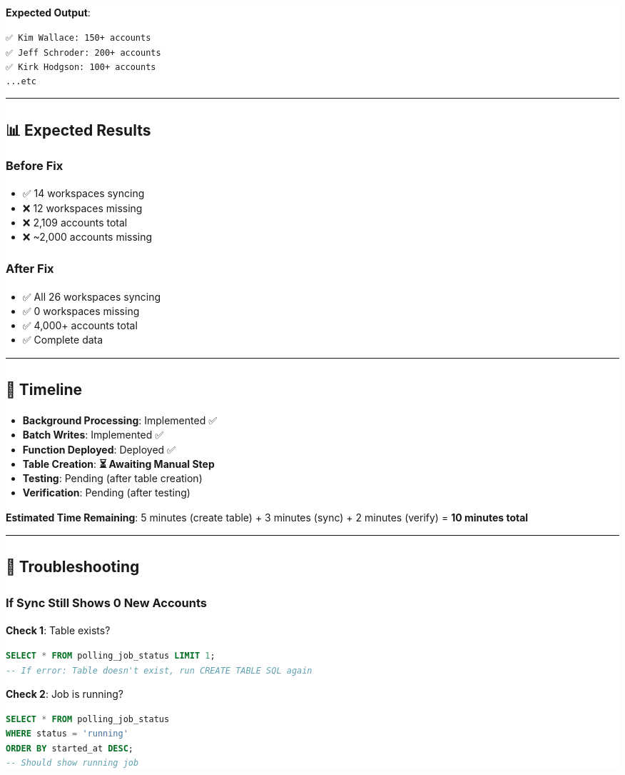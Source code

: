 **Expected Output**:
```
✅ Kim Wallace: 150+ accounts
✅ Jeff Schroder: 200+ accounts
✅ Kirk Hodgson: 100+ accounts
...etc
```

---

## 📊 Expected Results

### Before Fix
- ✅ 14 workspaces syncing
- ❌ 12 workspaces missing
- ❌ 2,109 accounts total
- ❌ ~2,000 accounts missing

### After Fix
- ✅ All 26 workspaces syncing
- ✅ 0 workspaces missing
- ✅ 4,000+ accounts total
- ✅ Complete data

---

## 🎯 Timeline

- **Background Processing**: Implemented ✅
- **Batch Writes**: Implemented ✅
- **Function Deployed**: Deployed ✅
- **Table Creation**: **⏳ Awaiting Manual Step**
- **Testing**: Pending (after table creation)
- **Verification**: Pending (after testing)

**Estimated Time Remaining**: 5 minutes (create table) + 3 minutes (sync) + 2 minutes (verify) = **10 minutes total**

---

## 🚨 Troubleshooting

### If Sync Still Shows 0 New Accounts

**Check 1**: Table exists?
```sql
SELECT * FROM polling_job_status LIMIT 1;
-- If error: Table doesn't exist, run CREATE TABLE SQL again
```

**Check 2**: Job is running?
```sql
SELECT * FROM polling_job_status
WHERE status = 'running'
ORDER BY started_at DESC;
-- Should show running job
```
